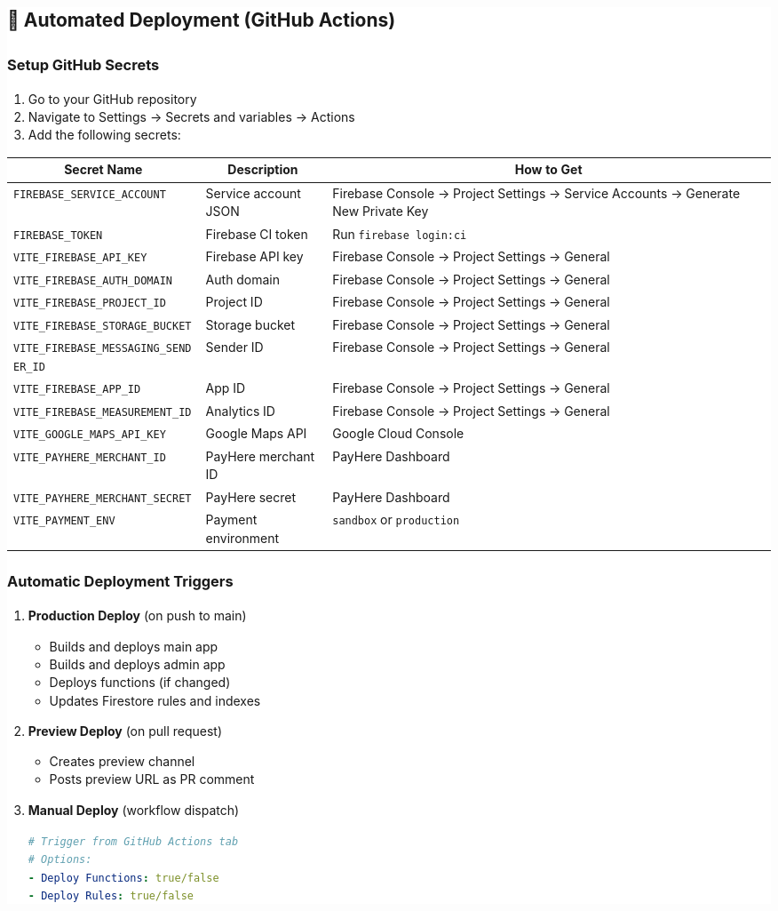 ## 🤖 Automated Deployment (GitHub Actions)

### Setup GitHub Secrets

1. Go to your GitHub repository
2. Navigate to Settings → Secrets and variables → Actions
3. Add the following secrets:

| Secret Name | Description | How to Get |
|------------|-------------|------------|
| `FIREBASE_SERVICE_ACCOUNT` | Service account JSON | Firebase Console → Project Settings → Service Accounts → Generate New Private Key |
| `FIREBASE_TOKEN` | Firebase CI token | Run `firebase login:ci` |
| `VITE_FIREBASE_API_KEY` | Firebase API key | Firebase Console → Project Settings → General |
| `VITE_FIREBASE_AUTH_DOMAIN` | Auth domain | Firebase Console → Project Settings → General |
| `VITE_FIREBASE_PROJECT_ID` | Project ID | Firebase Console → Project Settings → General |
| `VITE_FIREBASE_STORAGE_BUCKET` | Storage bucket | Firebase Console → Project Settings → General |
| `VITE_FIREBASE_MESSAGING_SENDER_ID` | Sender ID | Firebase Console → Project Settings → General |
| `VITE_FIREBASE_APP_ID` | App ID | Firebase Console → Project Settings → General |
| `VITE_FIREBASE_MEASUREMENT_ID` | Analytics ID | Firebase Console → Project Settings → General |
| `VITE_GOOGLE_MAPS_API_KEY` | Google Maps API | Google Cloud Console |
| `VITE_PAYHERE_MERCHANT_ID` | PayHere merchant ID | PayHere Dashboard |
| `VITE_PAYHERE_MERCHANT_SECRET` | PayHere secret | PayHere Dashboard |
| `VITE_PAYMENT_ENV` | Payment environment | `sandbox` or `production` |

### Automatic Deployment Triggers

1. **Production Deploy** (on push to main)
   - Builds and deploys main app
   - Builds and deploys admin app
   - Deploys functions (if changed)
   - Updates Firestore rules and indexes

2. **Preview Deploy** (on pull request)
   - Creates preview channel
   - Posts preview URL as PR comment

3. **Manual Deploy** (workflow dispatch)
   ```yaml
   # Trigger from GitHub Actions tab
   # Options:
   - Deploy Functions: true/false
   - Deploy Rules: true/false
   ```
